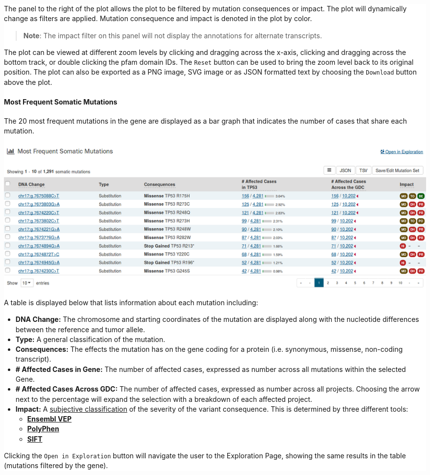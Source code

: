 The panel to the right of the plot allows the plot to be filtered by mutation consequences or impact. The plot will dynamically change as filters are applied.  Mutation consequence and impact is denoted in the plot by color.

>__Note__: The impact filter on this panel will not display the annotations for alternate transcripts.

The plot can be viewed at different zoom levels by clicking and dragging across the x-axis, clicking and dragging across the bottom track, or double clicking the pfam domain IDs. The `Reset` button can be used to bring the zoom level back to its original position. The plot can also be exported as a PNG image, SVG image or as JSON formatted text by choosing the `Download` button above the plot.

#### Most Frequent Somatic Mutations

The 20 most frequent mutations in the gene are displayed as a bar graph that indicates the number of cases that share each mutation.  

[![Gene MFM](images/GDC-Gene-MFM.png)](images/GDC-Gene-MFM.png "Click to see the full image.")

A table is displayed below that lists information about each mutation including:

* __DNA Change:__ The chromosome and starting coordinates of the mutation are displayed along with the nucleotide differences between the reference and tumor allele.
* __Type:__ A general classification of the mutation.
* __Consequences:__ The effects the mutation has on the gene coding for a protein (i.e. synonymous, missense, non-coding transcript).
* __# Affected Cases in Gene:__ The number of affected cases, expressed as number across all mutations within the selected Gene.
* __# Affected Cases Across GDC:__ The number of affected cases, expressed as number across all projects. Choosing the arrow next to the percentage will expand the selection with a breakdown of each affected project.
* __Impact:__  A [subjective classification](#mutation-filters) of the severity of the variant consequence. This is determined by three different tools:
    * __[Ensembl VEP](http://useast.ensembl.org/info/genome/variation/prediction/index.html)__
    * __[PolyPhen](http://genetics.bwh.harvard.edu/pph/)__
    * __[SIFT](http://sift.jcvi.org/)__


Clicking the `Open in Exploration` button will navigate the user to the Exploration Page, showing the same results in the table (mutations filtered by the gene).
